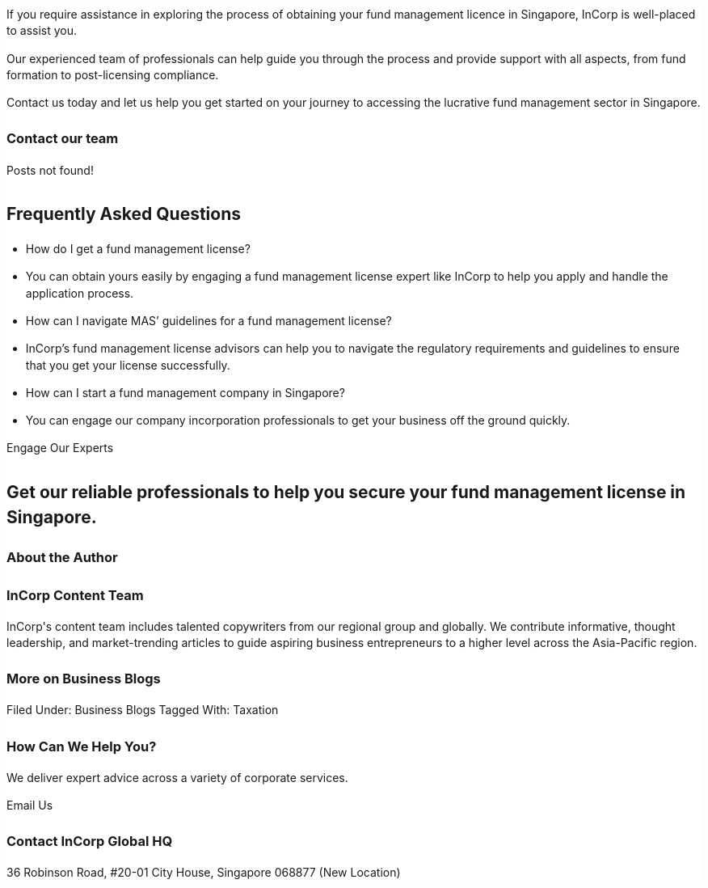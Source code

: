 If you require assistance in exploring the process of obtaining  your fund management licence in Singapore, InCorp is well-placed to assist  you.

Our experienced team of professionals can help guide you through  the process and provide support with all aspects, from fund formation to  post-licensing compliance.

Contact us today and let us help you get started on your journey  to accessing the lucrative fund management sector in Singapore.

### Contact our team

Posts not found!

## Frequently Asked Questions

- How do I get a fund management license?
- You can obtain yours easily by engaging a fund management license expert like InCorp to help you apply and handle the application process.

- How can I navigate MAS’ guidelines for a fund management license?
- InCorp’s fund management license advisors can help you to navigate the regulatory requirements and guidelines to ensure that you get your license successfully.

- How can I start a fund management company in Singapore?
- You can engage our company incorporation professionals to get your business off the ground quickly.

Engage Our Experts

## Get our reliable professionals to help you secure your fund management license in Singapore.

### About the Author



### InCorp Content Team

InCorp's content team includes talented copywriters from our regional group and globally. We contribute informative, thought leadership, and market-trending articles to guide aspiring business entrepreneurs to a higher level across the Asia-Pacific region.

### More on Business Blogs

Filed Under: Business Blogs Tagged With: Taxation

### How Can We Help You?

We deliver expert advice across a variety of corporate services.

Email Us

### Contact InCorp Global HQ

36 Robinson Road, #20-01 City House, Singapore 068877 
(New Location)
